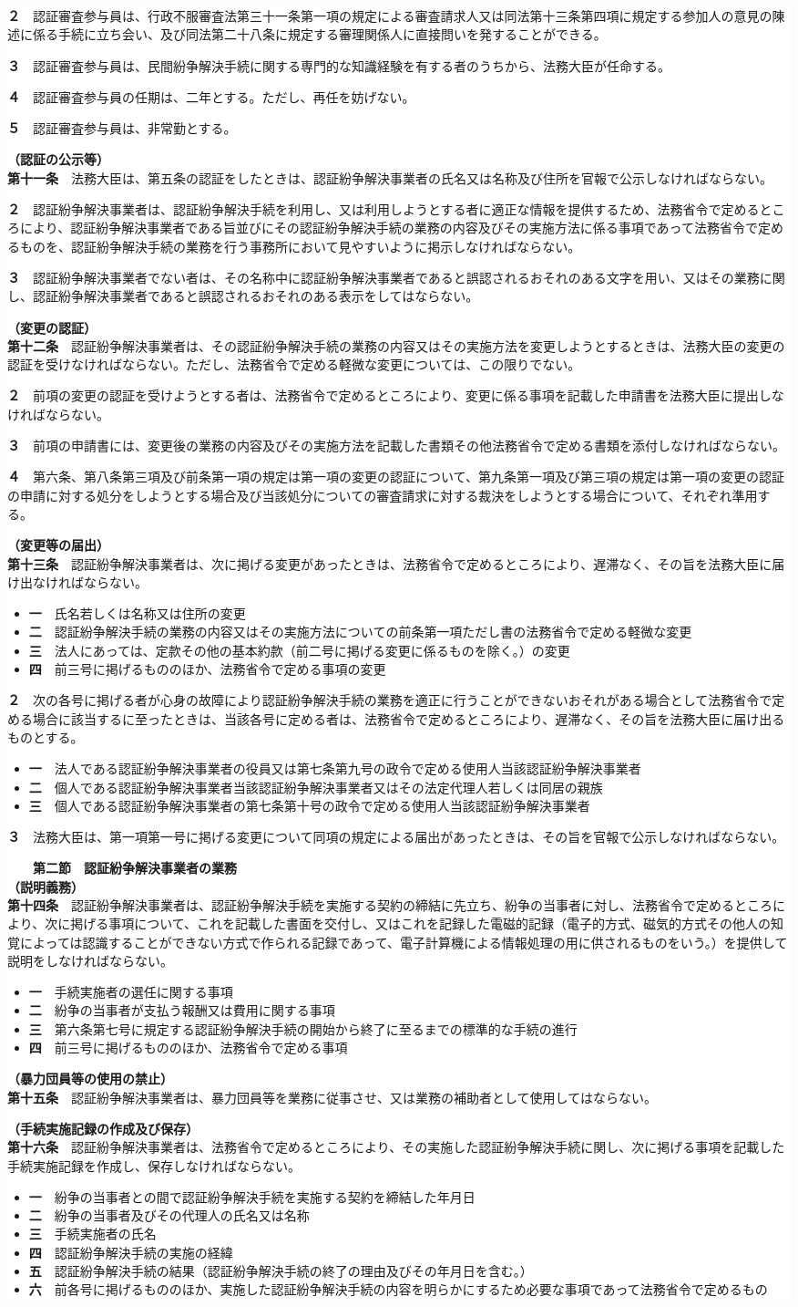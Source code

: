 **２**　認証審査参与員は、行政不服審査法第三十一条第一項の規定による審査請求人又は同法第十三条第四項に規定する参加人の意見の陳述に係る手続に立ち会い、及び同法第二十八条に規定する審理関係人に直接問いを発することができる。  
  
**３**　認証審査参与員は、民間紛争解決手続に関する専門的な知識経験を有する者のうちから、法務大臣が任命する。  
  
**４**　認証審査参与員の任期は、二年とする。ただし、再任を妨げない。  
  
**５**　認証審査参与員は、非常勤とする。  
  
**（認証の公示等）**  
**第十一条**　法務大臣は、第五条の認証をしたときは、認証紛争解決事業者の氏名又は名称及び住所を官報で公示しなければならない。  
  
**２**　認証紛争解決事業者は、認証紛争解決手続を利用し、又は利用しようとする者に適正な情報を提供するため、法務省令で定めるところにより、認証紛争解決事業者である旨並びにその認証紛争解決手続の業務の内容及びその実施方法に係る事項であって法務省令で定めるものを、認証紛争解決手続の業務を行う事務所において見やすいように掲示しなければならない。  
  
**３**　認証紛争解決事業者でない者は、その名称中に認証紛争解決事業者であると誤認されるおそれのある文字を用い、又はその業務に関し、認証紛争解決事業者であると誤認されるおそれのある表示をしてはならない。  
  
**（変更の認証）**  
**第十二条**　認証紛争解決事業者は、その認証紛争解決手続の業務の内容又はその実施方法を変更しようとするときは、法務大臣の変更の認証を受けなければならない。ただし、法務省令で定める軽微な変更については、この限りでない。  
  
**２**　前項の変更の認証を受けようとする者は、法務省令で定めるところにより、変更に係る事項を記載した申請書を法務大臣に提出しなければならない。  
  
**３**　前項の申請書には、変更後の業務の内容及びその実施方法を記載した書類その他法務省令で定める書類を添付しなければならない。  
  
**４**　第六条、第八条第三項及び前条第一項の規定は第一項の変更の認証について、第九条第一項及び第三項の規定は第一項の変更の認証の申請に対する処分をしようとする場合及び当該処分についての審査請求に対する裁決をしようとする場合について、それぞれ準用する。  
  
**（変更等の届出）**  
**第十三条**　認証紛争解決事業者は、次に掲げる変更があったときは、法務省令で定めるところにより、遅滞なく、その旨を法務大臣に届け出なければならない。  
* **一**　氏名若しくは名称又は住所の変更  
* **二**　認証紛争解決手続の業務の内容又はその実施方法についての前条第一項ただし書の法務省令で定める軽微な変更  
* **三**　法人にあっては、定款その他の基本約款（前二号に掲げる変更に係るものを除く。）の変更  
* **四**　前三号に掲げるもののほか、法務省令で定める事項の変更  
  
**２**　次の各号に掲げる者が心身の故障により認証紛争解決手続の業務を適正に行うことができないおそれがある場合として法務省令で定める場合に該当するに至ったときは、当該各号に定める者は、法務省令で定めるところにより、遅滞なく、その旨を法務大臣に届け出るものとする。  
* **一**　法人である認証紛争解決事業者の役員又は第七条第九号の政令で定める使用人当該認証紛争解決事業者  
* **二**　個人である認証紛争解決事業者当該認証紛争解決事業者又はその法定代理人若しくは同居の親族  
* **三**　個人である認証紛争解決事業者の第七条第十号の政令で定める使用人当該認証紛争解決事業者  
  
**３**　法務大臣は、第一項第一号に掲げる変更について同項の規定による届出があったときは、その旨を官報で公示しなければならない。  
  
&emsp;&emsp;**第二節　認証紛争解決事業者の業務**  
**（説明義務）**  
**第十四条**　認証紛争解決事業者は、認証紛争解決手続を実施する契約の締結に先立ち、紛争の当事者に対し、法務省令で定めるところにより、次に掲げる事項について、これを記載した書面を交付し、又はこれを記録した電磁的記録（電子的方式、磁気的方式その他人の知覚によっては認識することができない方式で作られる記録であって、電子計算機による情報処理の用に供されるものをいう。）を提供して説明をしなければならない。  
* **一**　手続実施者の選任に関する事項  
* **二**　紛争の当事者が支払う報酬又は費用に関する事項  
* **三**　第六条第七号に規定する認証紛争解決手続の開始から終了に至るまでの標準的な手続の進行  
* **四**　前三号に掲げるもののほか、法務省令で定める事項  
  
**（暴力団員等の使用の禁止）**  
**第十五条**　認証紛争解決事業者は、暴力団員等を業務に従事させ、又は業務の補助者として使用してはならない。  
  
**（手続実施記録の作成及び保存）**  
**第十六条**　認証紛争解決事業者は、法務省令で定めるところにより、その実施した認証紛争解決手続に関し、次に掲げる事項を記載した手続実施記録を作成し、保存しなければならない。  
* **一**　紛争の当事者との間で認証紛争解決手続を実施する契約を締結した年月日  
* **二**　紛争の当事者及びその代理人の氏名又は名称  
* **三**　手続実施者の氏名  
* **四**　認証紛争解決手続の実施の経緯  
* **五**　認証紛争解決手続の結果（認証紛争解決手続の終了の理由及びその年月日を含む。）  
* **六**　前各号に掲げるもののほか、実施した認証紛争解決手続の内容を明らかにするため必要な事項であって法務省令で定めるもの  
  